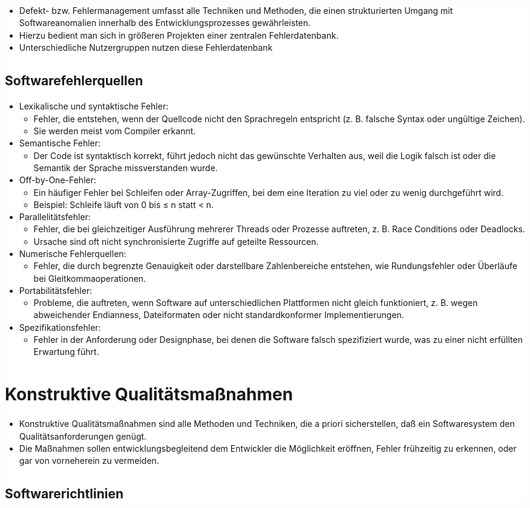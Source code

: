 - Defekt- bzw. Fehlermanagement umfasst alle Techniken und Methoden, die einen strukturierten Umgang mit
  Softwareanomalien innerhalb des Entwicklungsprozesses gewährleisten.
- Hierzu bedient man sich in größeren Projekten einer zentralen Fehlerdatenbank.
- Unterschiedliche Nutzergruppen nutzen diese Fehlerdatenbank

## Softwarefehlerquellen

- Lexikalische und syntaktische Fehler:
    - Fehler, die entstehen, wenn der Quellcode nicht den Sprachregeln entspricht (z. B. falsche Syntax oder ungültige
      Zeichen).
    - Sie werden meist vom Compiler erkannt.
- Semantische Fehler:
    - Der Code ist syntaktisch korrekt, führt jedoch nicht das gewünschte Verhalten aus, weil die Logik falsch ist oder
      die Semantik der Sprache missverstanden wurde.
- Off-by-One-Fehler:
    - Ein häufiger Fehler bei Schleifen oder Array-Zugriffen, bei dem eine Iteration zu viel oder zu wenig durchgeführt
      wird.
    - Beispiel: Schleife läuft von 0 bis ≤ n statt < n.
- Parallelitätsfehler:
    - Fehler, die bei gleichzeitiger Ausführung mehrerer Threads oder Prozesse auftreten, z. B. Race Conditions oder
      Deadlocks.
    - Ursache sind oft nicht synchronisierte Zugriffe auf geteilte Ressourcen.
- Numerische Fehlerquellen:
    - Fehler, die durch begrenzte Genauigkeit oder darstellbare Zahlenbereiche entstehen, wie Rundungsfehler oder
      Überläufe bei Gleitkommaoperationen.
- Portabilitätsfehler:
    - Probleme, die auftreten, wenn Software auf unterschiedlichen Plattformen nicht gleich funktioniert, z. B. wegen
      abweichender Endianness, Dateiformaten oder nicht standardkonformer Implementierungen.
- Spezifikationsfehler:
    - Fehler in der Anforderung oder Designphase, bei denen die Software falsch spezifiziert wurde, was zu einer nicht
      erfüllten Erwartung führt.

# Konstruktive Qualitätsmaßnahmen

- Konstruktive Qualitätsmaßnahmen sind alle Methoden und Techniken, die a priori sicherstellen, daß ein Softwaresystem
  den Qualitätsanforderungen genügt.
- Die Maßnahmen sollen entwicklungsbegleitend dem Entwickler die Möglichkeit eröffnen, Fehler frühzeitig zu erkennen,
  oder gar von vorneherein zu vermeiden.

## Softwarerichtlinien
